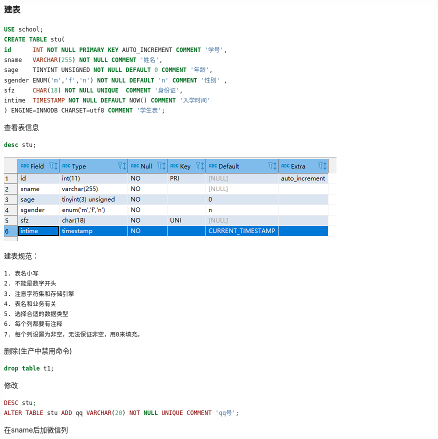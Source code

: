 ### 建表

~~~sql
USE school;
CREATE TABLE stu(
id      INT NOT NULL PRIMARY KEY AUTO_INCREMENT COMMENT '学号',
sname   VARCHAR(255) NOT NULL COMMENT '姓名',
sage    TINYINT UNSIGNED NOT NULL DEFAULT 0 COMMENT '年龄',
sgender ENUM('m','f','n') NOT NULL DEFAULT 'n' COMMENT '性别' ,
sfz     CHAR(18) NOT NULL UNIQUE  COMMENT '身份证',
intime  TIMESTAMP NOT NULL DEFAULT NOW() COMMENT '入学时间'
) ENGINE=INNODB CHARSET=utf8 COMMENT '学生表';
~~~

查看表信息

~~~sql
desc stu;
~~~

![image-20230415112038218](img/image-20230415112038218.png)

建表规范：

```undefined
1. 表名小写
2. 不能是数字开头
3. 注意字符集和存储引擎
4. 表名和业务有关
5. 选择合适的数据类型
6. 每个列都要有注释
7. 每个列设置为非空，无法保证非空，用0来填充。
```

删除(生产中禁用命令)

~~~sql
drop table t1;
~~~

修改

```php
DESC stu;
ALTER TABLE stu ADD qq VARCHAR(20) NOT NULL UNIQUE COMMENT 'qq号';
```

在sname后加微信列
